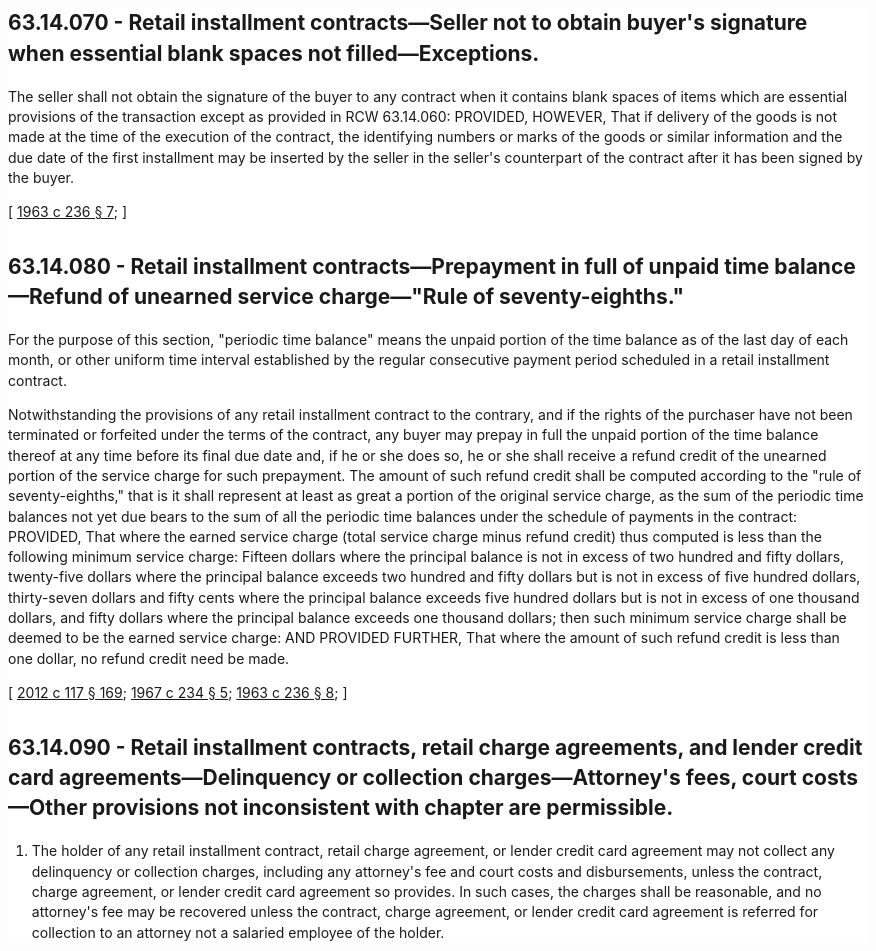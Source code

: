 ## 63.14.070 - Retail installment contracts—Seller not to obtain buyer's signature when essential blank spaces not filled—Exceptions.
The seller shall not obtain the signature of the buyer to any contract when it contains blank spaces of items which are essential provisions of the transaction except as provided in RCW 63.14.060: PROVIDED, HOWEVER, That if delivery of the goods is not made at the time of the execution of the contract, the identifying numbers or marks of the goods or similar information and the due date of the first installment may be inserted by the seller in the seller's counterpart of the contract after it has been signed by the buyer.

\[ [1963 c 236 § 7](https://leg.wa.gov/CodeReviser/documents/sessionlaw/1963c236.pdf?cite=1963%20c%20236%20§%207); \]

## 63.14.080 - Retail installment contracts—Prepayment in full of unpaid time balance—Refund of unearned service charge—"Rule of seventy-eighths."
For the purpose of this section, "periodic time balance" means the unpaid portion of the time balance as of the last day of each month, or other uniform time interval established by the regular consecutive payment period scheduled in a retail installment contract.

Notwithstanding the provisions of any retail installment contract to the contrary, and if the rights of the purchaser have not been terminated or forfeited under the terms of the contract, any buyer may prepay in full the unpaid portion of the time balance thereof at any time before its final due date and, if he or she does so, he or she shall receive a refund credit of the unearned portion of the service charge for such prepayment. The amount of such refund credit shall be computed according to the "rule of seventy-eighths," that is it shall represent at least as great a portion of the original service charge, as the sum of the periodic time balances not yet due bears to the sum of all the periodic time balances under the schedule of payments in the contract: PROVIDED, That where the earned service charge (total service charge minus refund credit) thus computed is less than the following minimum service charge: Fifteen dollars where the principal balance is not in excess of two hundred and fifty dollars, twenty-five dollars where the principal balance exceeds two hundred and fifty dollars but is not in excess of five hundred dollars, thirty-seven dollars and fifty cents where the principal balance exceeds five hundred dollars but is not in excess of one thousand dollars, and fifty dollars where the principal balance exceeds one thousand dollars; then such minimum service charge shall be deemed to be the earned service charge: AND PROVIDED FURTHER, That where the amount of such refund credit is less than one dollar, no refund credit need be made.

\[ [2012 c 117 § 169](https://lawfilesext.leg.wa.gov/biennium/2011-12/Pdf/Bills/Session%20Laws/Senate/6095.SL.pdf?cite=2012%20c%20117%20§%20169); [1967 c 234 § 5](https://leg.wa.gov/CodeReviser/documents/sessionlaw/1967c234.pdf?cite=1967%20c%20234%20§%205); [1963 c 236 § 8](https://leg.wa.gov/CodeReviser/documents/sessionlaw/1963c236.pdf?cite=1963%20c%20236%20§%208); \]

## 63.14.090 - Retail installment contracts, retail charge agreements, and lender credit card agreements—Delinquency or collection charges—Attorney's fees, court costs—Other provisions not inconsistent with chapter are permissible.
1. The holder of any retail installment contract, retail charge agreement, or lender credit card agreement may not collect any delinquency or collection charges, including any attorney's fee and court costs and disbursements, unless the contract, charge agreement, or lender credit card agreement so provides. In such cases, the charges shall be reasonable, and no attorney's fee may be recovered unless the contract, charge agreement, or lender credit card agreement is referred for collection to an attorney not a salaried employee of the holder.
